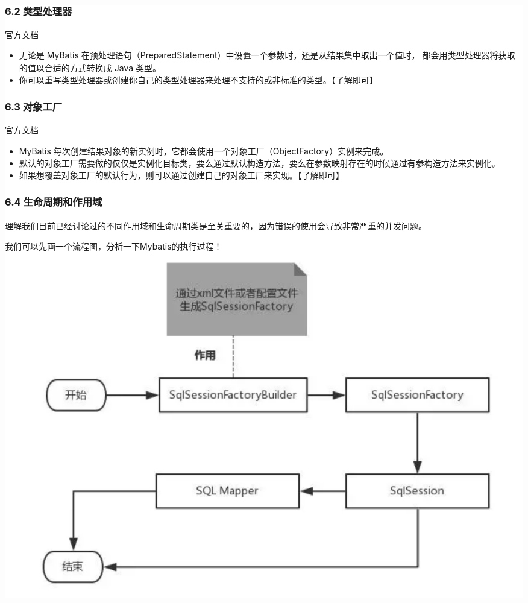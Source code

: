   ```xml
  ```

  

### 6.2 类型处理器

[官方文档](http://www.mybatis.org/mybatis-3/zh/configuration.html#typeHandlers)

- 无论是 MyBatis 在预处理语句（PreparedStatement）中设置一个参数时，还是从结果集中取出一个值时， 都会用类型处理器将获取的值以合适的方式转换成 Java 类型。
- 你可以重写类型处理器或创建你自己的类型处理器来处理不支持的或非标准的类型。【了解即可】

### 6.3 对象工厂

[官方文档](http://www.mybatis.org/mybatis-3/zh/configuration.html#objectFactory)

- MyBatis 每次创建结果对象的新实例时，它都会使用一个对象工厂（ObjectFactory）实例来完成。
- 默认的对象工厂需要做的仅仅是实例化目标类，要么通过默认构造方法，要么在参数映射存在的时候通过有参构造方法来实例化。
- 如果想覆盖对象工厂的默认行为，则可以通过创建自己的对象工厂来实现。【了解即可】

### 6.4 生命周期和作用域

理解我们目前已经讨论过的不同作用域和生命周期类是至关重要的，因为错误的使用会导致非常严重的并发问题。

我们可以先画一个流程图，分析一下Mybatis的执行过程！

![image-20201217200557194](assets/image-20201217200557194.png)

